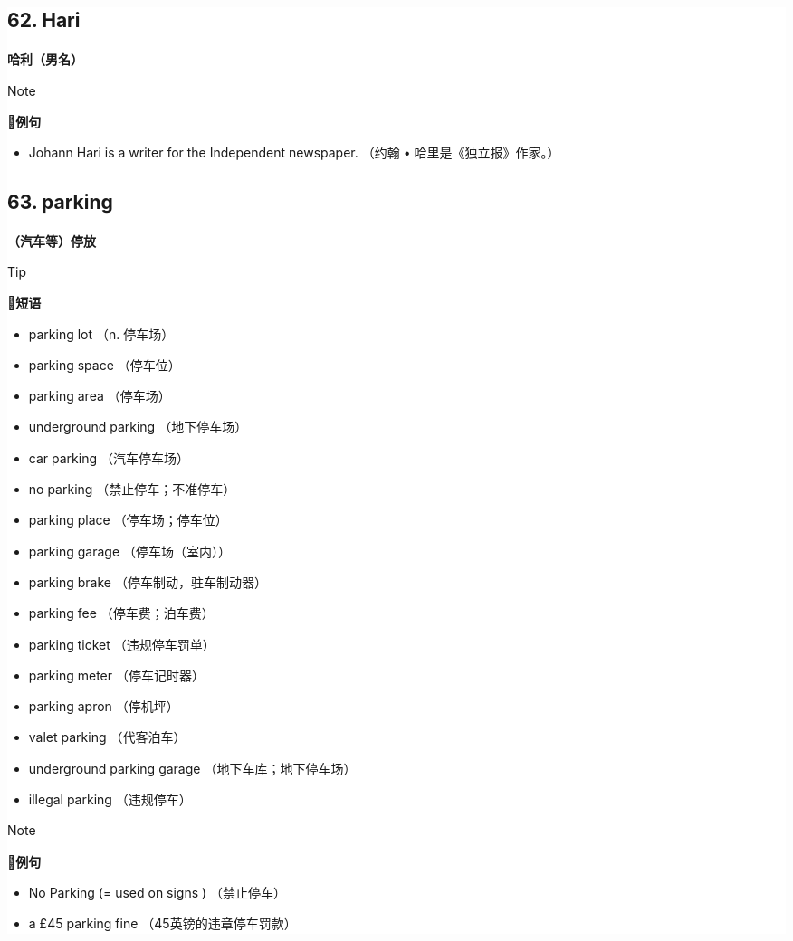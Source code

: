 ## 62. Hari

**哈利（男名）**

> [!NOTE]
> **🎤例句**
> - Johann Hari is a writer for the Independent newspaper. （约翰 • 哈里是《独立报》作家。）
>

## 63. parking

**（汽车等）停放**

> [!TIP]
> **🤩短语**
> - parking lot （n. 停车场）
>
> - parking space （停车位）
>
> - parking area （停车场）
>
> - underground parking （地下停车场）
>
> - car parking （汽车停车场）
>
> - no parking （禁止停车；不准停车）
>
> - parking place （停车场；停车位）
>
> - parking garage （停车场（室内））
>
> - parking brake （停车制动，驻车制动器）
>
> - parking fee （停车费；泊车费）
>
> - parking ticket （违规停车罚单）
>
> - parking meter （停车记时器）
>
> - parking apron （停机坪）
>
> - valet parking （代客泊车）
>
> - underground parking garage （地下车库；地下停车场）
>
> - illegal parking （违规停车）
>

> [!NOTE]
> **🎤例句**
> - No Parking (= used on signs ) （禁止停车）
>
> - a £45 parking fine （45英镑的违章停车罚款）
>
